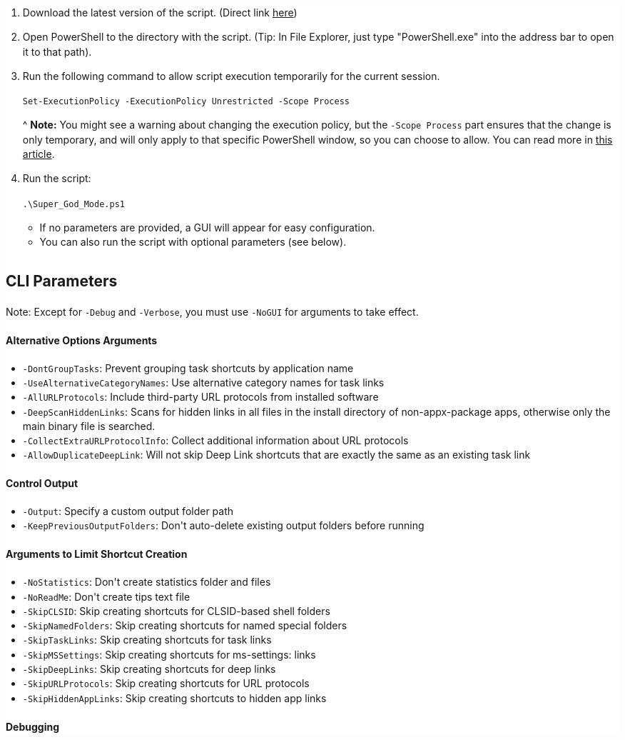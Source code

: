 1. Download the latest version of the script. (Direct link [here](https://github.com/Michatec/Windows-Super-god-Mode/releases/download/1.2.6/Super_God_Mode.ps1))
2. Open PowerShell to the directory with the script. (Tip: In File Explorer, just type "PowerShell.exe" into the address bar to open it to that path).
3. Run the following command to allow script execution temporarily for the current session. 
   ```
   Set-ExecutionPolicy -ExecutionPolicy Unrestricted -Scope Process
   ```
   ^ **Note:** You might see a warning about changing the execution policy, but the `-Scope Process` part ensures that the change is only temporary, and will only apply to that specific PowerShell window, so you can choose to allow. You can read more in [this article](https://learn.microsoft.com/en-us/powershell/module/microsoft.powershell.security/set-executionpolicy?view=powershell-5.1#-scope). 
   
5. Run the script:
   ```
   .\Super_God_Mode.ps1
   ```
   - If no parameters are provided, a GUI will appear for easy configuration.
   - You can also run the script with optional parameters (see below).


## CLI Parameters

Note: Except for `-Debug` and `-Verbose`, you must use `-NoGUI` for arguments to take effect.

#### Alternative Options Arguments

- `-DontGroupTasks`: Prevent grouping task shortcuts by application name
- `-UseAlternativeCategoryNames`: Use alternative category names for task links
- `-AllURLProtocols`: Include third-party URL protocols from installed software
- `-DeepScanHiddenLinks`: Scans for hidden links in all files in the install directory of non-appx-package apps, otherwise only the main binary file is searched.
- `-CollectExtraURLProtocolInfo`: Collect additional information about URL protocols
- `-AllowDuplicateDeepLink`: Will not skip Deep Link shortcuts that are exactly the same as an existing task link

#### Control Output

- `-Output`: Specify a custom output folder path
- `-KeepPreviousOutputFolders`: Don't auto-delete existing output folders before running

#### Arguments to Limit Shortcut Creation

- `-NoStatistics`: Don't create statistics folder and files
- `-NoReadMe`: Don't create tips text file
- `-SkipCLSID`: Skip creating shortcuts for CLSID-based shell folders
- `-SkipNamedFolders`: Skip creating shortcuts for named special folders
- `-SkipTaskLinks`: Skip creating shortcuts for task links
- `-SkipMSSettings`: Skip creating shortcuts for ms-settings: links
- `-SkipDeepLinks`: Skip creating shortcuts for deep links
- `-SkipURLProtocols`: Skip creating shortcuts for URL protocols
- `-SkipHiddenAppLinks`: Skip creating shortcuts to hidden app links

#### Debugging
